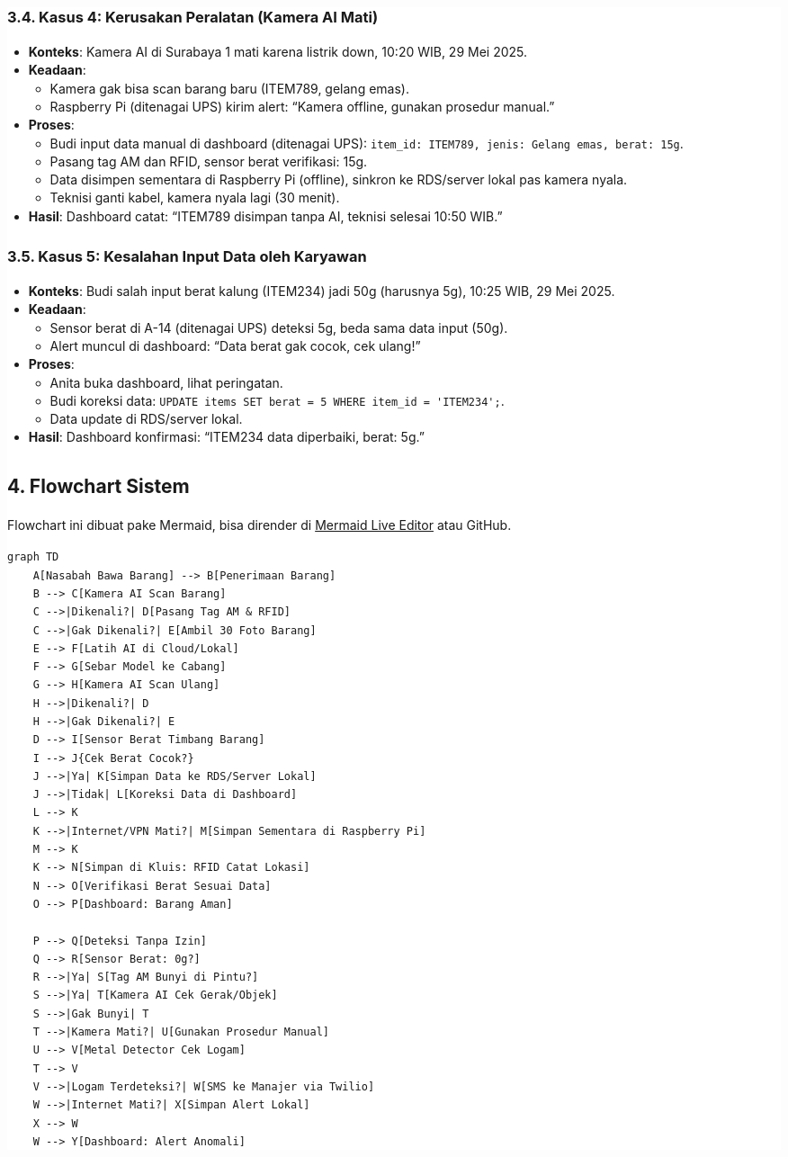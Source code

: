 ### 3.4. Kasus 4: Kerusakan Peralatan (Kamera AI Mati)
- **Konteks**: Kamera AI di Surabaya 1 mati karena listrik down, 10:20 WIB, 29 Mei 2025.
- **Keadaan**:
  - Kamera gak bisa scan barang baru (ITEM789, gelang emas).
  - Raspberry Pi (ditenagai UPS) kirim alert: “Kamera offline, gunakan prosedur manual.”
- **Proses**:
  - Budi input data manual di dashboard (ditenagai UPS): `item_id: ITEM789, jenis: Gelang emas, berat: 15g`.
  - Pasang tag AM dan RFID, sensor berat verifikasi: 15g.
  - Data disimpen sementara di Raspberry Pi (offline), sinkron ke RDS/server lokal pas kamera nyala.
  - Teknisi ganti kabel, kamera nyala lagi (30 menit).
- **Hasil**: Dashboard catat: “ITEM789 disimpan tanpa AI, teknisi selesai 10:50 WIB.”

### 3.5. Kasus 5: Kesalahan Input Data oleh Karyawan
- **Konteks**: Budi salah input berat kalung (ITEM234) jadi 50g (harusnya 5g), 10:25 WIB, 29 Mei 2025.
- **Keadaan**:
  - Sensor berat di A-14 (ditenagai UPS) deteksi 5g, beda sama data input (50g).
  - Alert muncul di dashboard: “Data berat gak cocok, cek ulang!”
- **Proses**:
  - Anita buka dashboard, lihat peringatan.
  - Budi koreksi data: `UPDATE items SET berat = 5 WHERE item_id = 'ITEM234';`.
  - Data update di RDS/server lokal.
- **Hasil**: Dashboard konfirmasi: “ITEM234 data diperbaiki, berat: 5g.”

## 4. Flowchart Sistem
Flowchart ini dibuat pake Mermaid, bisa dirender di [Mermaid Live Editor](https://mermaid.live/) atau GitHub.

```mermaid
graph TD
    A[Nasabah Bawa Barang] --> B[Penerimaan Barang]
    B --> C[Kamera AI Scan Barang]
    C -->|Dikenali?| D[Pasang Tag AM & RFID]
    C -->|Gak Dikenali?| E[Ambil 30 Foto Barang]
    E --> F[Latih AI di Cloud/Lokal]
    F --> G[Sebar Model ke Cabang]
    G --> H[Kamera AI Scan Ulang]
    H -->|Dikenali?| D
    H -->|Gak Dikenali?| E
    D --> I[Sensor Berat Timbang Barang]
    I --> J{Cek Berat Cocok?}
    J -->|Ya| K[Simpan Data ke RDS/Server Lokal]
    J -->|Tidak| L[Koreksi Data di Dashboard]
    L --> K
    K -->|Internet/VPN Mati?| M[Simpan Sementara di Raspberry Pi]
    M --> K
    K --> N[Simpan di Kluis: RFID Catat Lokasi]
    N --> O[Verifikasi Berat Sesuai Data]
    O --> P[Dashboard: Barang Aman]

    P --> Q[Deteksi Tanpa Izin]
    Q --> R[Sensor Berat: 0g?]
    R -->|Ya| S[Tag AM Bunyi di Pintu?]
    S -->|Ya| T[Kamera AI Cek Gerak/Objek]
    S -->|Gak Bunyi| T
    T -->|Kamera Mati?| U[Gunakan Prosedur Manual]
    U --> V[Metal Detector Cek Logam]
    T --> V
    V -->|Logam Terdeteksi?| W[SMS ke Manajer via Twilio]
    W -->|Internet Mati?| X[Simpan Alert Lokal]
    X --> W
    W --> Y[Dashboard: Alert Anomali]
```